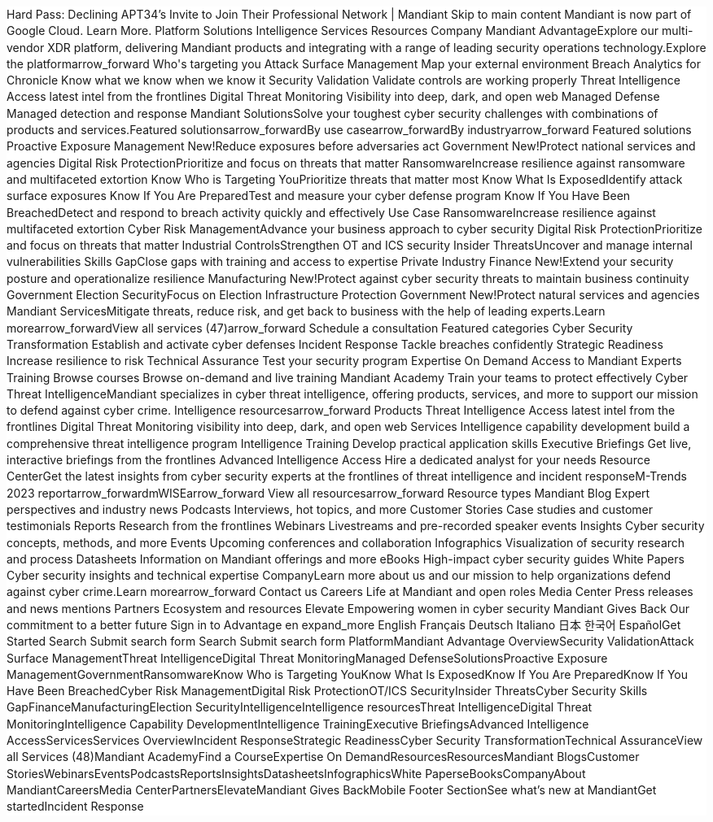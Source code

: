 Hard Pass: Declining APT34’s Invite to Join Their Professional Network | Mandiant   Skip to main content Mandiant is now part of Google Cloud. Learn More.         Platform   Solutions   Intelligence   Services   Resources   Company Mandiant AdvantageExplore our multi-vendor XDR platform, delivering Mandiant products and integrating with a range of leading security operations technology.Explore the platformarrow_forward Who's targeting you   Attack Surface Management Map your external environment   Breach Analytics for Chronicle Know what we know when we know it   Security Validation Validate controls are working properly   Threat Intelligence Access latest intel from the frontlines   Digital Threat Monitoring Visibility into deep, dark, and open web   Managed Defense Managed detection and response Mandiant SolutionsSolve your toughest cyber security challenges with combinations of products and services.Featured solutionsarrow_forwardBy use casearrow_forwardBy industryarrow_forward  Featured solutions   Proactive Exposure Management New!Reduce exposures before adversaries act   Government New!Protect national services and agencies   Digital Risk ProtectionPrioritize and focus on threats that matter   RansomwareIncrease resilience against ransomware and multifaceted extortion   Know Who is Targeting YouPrioritize threats that matter most   Know What Is ExposedIdentify attack surface exposures   Know If You Are PreparedTest and measure your cyber defense program   Know If You Have Been BreachedDetect and respond to breach activity quickly and effectively   Use Case   RansomwareIncrease resilience against multifaceted extortion   Cyber Risk ManagementAdvance your business approach to cyber security   Digital Risk ProtectionPrioritize and focus on threats that matter   Industrial ControlsStrengthen OT and ICS security   Insider ThreatsUncover and manage internal vulnerabilities   Skills GapClose gaps with training and access to expertise   Private Industry   Finance New!Extend your security posture and operationalize resilience   Manufacturing New!Protect against cyber security threats to maintain business continuity   Government   Election SecurityFocus on Election Infrastructure Protection   Government  New!Protect natural services and agencies Mandiant ServicesMitigate threats, reduce risk, and get back to business with the help of leading experts.Learn morearrow_forwardView all services (47)arrow_forward Schedule a consultation   Featured categories   Cyber Security Transformation Establish and activate cyber defenses   Incident Response Tackle breaches confidently   Strategic Readiness Increase resilience to risk   Technical Assurance Test your security program   Expertise On Demand Access to Mandiant Experts   Training   Browse courses Browse on-demand and live training   Mandiant Academy Train your teams to protect effectively Cyber Threat IntelligenceMandiant specializes in cyber threat intelligence, offering products, services, and more to support our mission to defend against cyber crime. Intelligence resourcesarrow_forward  Products   Threat Intelligence Access latest intel from the frontlines   Digital Threat Monitoring visibility into deep, dark, and open web   Services   Intelligence capability development build a comprehensive threat intelligence program   Intelligence Training Develop practical application skills   Executive Briefings Get live, interactive briefings from the frontlines   Advanced Intelligence Access Hire a dedicated analyst for your needs Resource CenterGet the latest insights from cyber security experts at the frontlines of threat intelligence and incident responseM-Trends 2023 reportarrow_forwardmWISEarrow_forward View all resourcesarrow_forward   Resource types   Mandiant Blog Expert perspectives and industry news   Podcasts Interviews, hot topics, and more   Customer Stories Case studies and customer testimonials   Reports Research from the frontlines   Webinars Livestreams and pre-recorded speaker events   Insights Cyber security concepts, methods, and more   Events Upcoming conferences and collaboration   Infographics Visualization of security research and process   Datasheets Information on Mandiant offerings and more   eBooks High-impact cyber security guides   White Papers Cyber security insights and technical expertise CompanyLearn more about us and our mission to help organizations defend against cyber crime.Learn morearrow_forward Contact us   Careers Life at Mandiant and open roles   Media Center Press releases and news mentions   Partners Ecosystem and resources   Elevate Empowering women in cyber security   Mandiant Gives Back Our commitment to a better future              Sign in to Advantage  en  expand_more   English Français Deutsch Italiano 日本 한국어 EspañolGet Started        Search   Submit search form    Search   Submit search form  PlatformMandiant Advantage OverviewSecurity ValidationAttack Surface ManagementThreat IntelligenceDigital Threat MonitoringManaged DefenseSolutionsProactive Exposure ManagementGovernmentRansomwareKnow Who is Targeting YouKnow What Is ExposedKnow If You Are PreparedKnow If You Have Been BreachedCyber Risk ManagementDigital Risk ProtectionOT/ICS SecurityInsider ThreatsCyber Security Skills GapFinanceManufacturingElection SecurityIntelligenceIntelligence resourcesThreat IntelligenceDigital Threat MonitoringIntelligence Capability DevelopmentIntelligence TrainingExecutive BriefingsAdvanced Intelligence AccessServicesServices OverviewIncident ResponseStrategic ReadinessCyber Security TransformationTechnical AssuranceView all Services (48)Mandiant AcademyFind a CourseExpertise On DemandResourcesResourcesMandiant BlogsCustomer StoriesWebinarsEventsPodcastsReportsInsightsDatasheetsInfographicsWhite PaperseBooksCompanyAbout MandiantCareersMedia CenterPartnersElevateMandiant Gives BackMobile Footer SectionSee what’s new at MandiantGet startedIncident Response